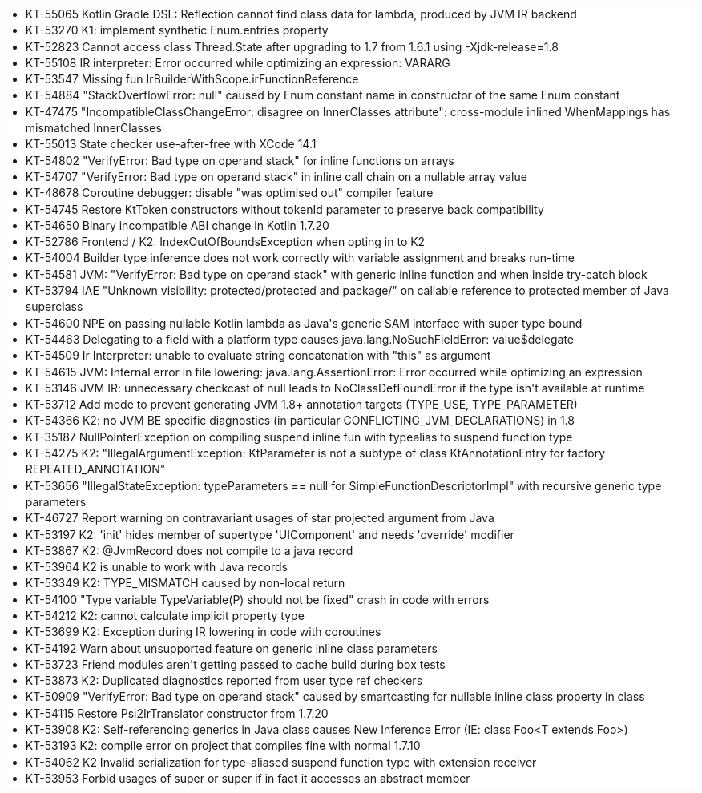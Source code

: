 - KT-55065 Kotlin Gradle DSL: Reflection cannot find class data for lambda, produced by JVM IR backend
- KT-53270 K1: implement synthetic Enum.entries property
- KT-52823 Cannot access class Thread.State after upgrading to 1.7 from 1.6.1 using -Xjdk-release=1.8
- KT-55108 IR interpreter: Error occurred while optimizing an expression: VARARG
- KT-53547 Missing fun IrBuilderWithScope.irFunctionReference
- KT-54884 "StackOverflowError: null" caused by Enum constant name in constructor of the same Enum constant
- KT-47475 "IncompatibleClassChangeError: disagree on InnerClasses attribute": cross-module inlined WhenMappings has
  mismatched InnerClasses
- KT-55013 State checker use-after-free with XCode 14.1
- KT-54802 "VerifyError: Bad type on operand stack" for inline functions on arrays
- KT-54707 "VerifyError: Bad type on operand stack" in inline call chain on a nullable array value
- KT-48678 Coroutine debugger: disable "was optimised out" compiler feature
- KT-54745 Restore KtToken constructors without tokenId parameter to preserve back compatibility
- KT-54650 Binary incompatible ABI change in Kotlin 1.7.20
- KT-52786 Frontend / K2: IndexOutOfBoundsException when opting in to K2
- KT-54004 Builder type inference does not work correctly with variable assignment and breaks run-time
- KT-54581 JVM: "VerifyError: Bad type on operand stack" with generic inline function and when inside try-catch block
- KT-53794 IAE "Unknown visibility: protected/protected and package/" on callable reference to protected member of Java
  superclass
- KT-54600 NPE on passing nullable Kotlin lambda as Java's generic SAM interface with super type bound
- KT-54463 Delegating to a field with a platform type causes java.lang.NoSuchFieldError: value$delegate
- KT-54509 Ir Interpreter: unable to evaluate string concatenation with "this" as argument
- KT-54615 JVM: Internal error in file lowering: java.lang.AssertionError: Error occurred while optimizing an expression
- KT-53146 JVM IR: unnecessary checkcast of null leads to NoClassDefFoundError if the type isn't available at runtime
- KT-53712 Add mode to prevent generating JVM 1.8+ annotation targets (TYPE_USE, TYPE_PARAMETER)
- KT-54366 K2: no JVM BE specific diagnostics (in particular CONFLICTING_JVM_DECLARATIONS) in 1.8
- KT-35187 NullPointerException on compiling suspend inline fun with typealias to suspend function type
- KT-54275 K2: "IllegalArgumentException: KtParameter is not a subtype of class KtAnnotationEntry for factory
  REPEATED_ANNOTATION"
- KT-53656 "IllegalStateException: typeParameters == null for SimpleFunctionDescriptorImpl" with recursive generic type
  parameters
- KT-46727 Report warning on contravariant usages of star projected argument from Java
- KT-53197 K2: 'init' hides member of supertype 'UIComponent' and needs 'override' modifier
- KT-53867 K2: @JvmRecord does not compile to a java record
- KT-53964 K2 is unable to work with Java records
- KT-53349 K2: TYPE_MISMATCH caused by non-local return
- KT-54100 "Type variable TypeVariable(P) should not be fixed" crash in code with errors
- KT-54212 K2: cannot calculate implicit property type
- KT-53699 K2: Exception during IR lowering in code with coroutines
- KT-54192 Warn about unsupported feature on generic inline class parameters
- KT-53723 Friend modules aren't getting passed to cache build during box tests
- KT-53873 K2: Duplicated diagnostics reported from user type ref checkers
- KT-50909 "VerifyError: Bad type on operand stack" caused by smartcasting for nullable inline class property in class
- KT-54115 Restore Psi2IrTranslator constructor from 1.7.20
- KT-53908 K2: Self-referencing generics in Java class causes New Inference Error (IE: class Foo\<T extends Foo\>)
- KT-53193 K2: compile error on project that compiles fine with normal 1.7.10
- KT-54062 K2 Invalid serialization for type-aliased suspend function type with extension receiver
- KT-53953 Forbid usages of super or super if in fact it accesses an abstract member